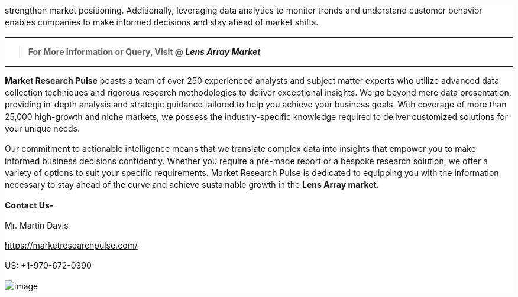 strengthen market positioning. Additionally, leveraging data analytics to monitor trends and understand customer behavior enables companies to make informed decisions and stay ahead of market shifts.</p><hr /><blockquote><p><strong>For More Information or Query, Visit @&nbsp;<em><a href="https://marketresearchpulse.com/report/148036/lens-array-market?utm_source=Linkedin&utm_medium=030">Lens Array Market</a></em></strong></p></blockquote><hr /><p><strong>Market Research Pulse</strong> boasts a team of over 250 experienced analysts and subject matter experts who utilize advanced data collection techniques and rigorous research methodologies to deliver exceptional insights. We go beyond mere data presentation, providing in-depth analysis and strategic guidance tailored to help you achieve your business goals. With coverage of more than 25,000 high-growth and niche markets, we possess the industry-specific knowledge required to deliver customized solutions for your unique needs.</p><p>Our commitment to actionable intelligence means that we translate complex data into insights that empower you to make informed business decisions confidently. Whether you require a pre-made report or a bespoke research solution, we offer a variety of options to suit your specific requirements. Market Research Pulse is dedicated to equipping you with the information necessary to stay ahead of the curve and achieve sustainable growth in the <strong>Lens Array market.</strong></p><p><strong>Contact Us-</strong></p><p>Mr. Martin Davis</p><p>https://marketresearchpulse.com/</p><p>US: +1-970-672-0390</p>
![image](https://github.com/user-attachments/assets/88a74d7d-11a4-47d3-a80c-cfb87e826363)
